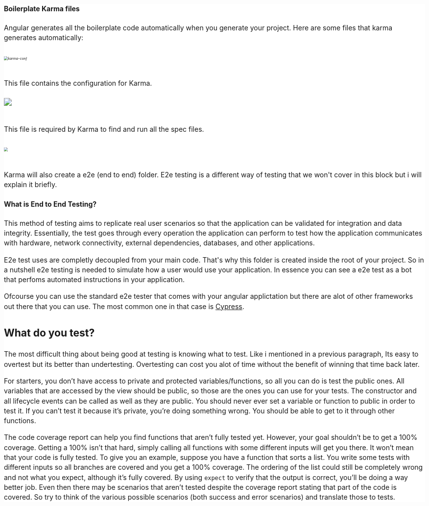   

#### Boilerplate Karma files

Angular generates all the boilerplate code automatically when you generate your project.
Here are some files that karma generates automatically:

###### <img src="https://tva1.sinaimg.cn/large/007S8ZIlgy1ggu29kl46aj306e01g748.jpg" alt="karma-conf" style="zoom:50%;" />

This file contains the configuration for Karma. 

###### ![](https://tva1.sinaimg.cn/large/007S8ZIlgy1ggu4i7342wj303m00tjr8.jpg)

This file is required by Karma to find and run all the spec files.

###### <img src="https://tva1.sinaimg.cn/large/007S8ZIlgy1ggu3ihgxcej30dg066aa9.jpg" style="zoom:50%;" />

Karma will also create a e2e (end to end) folder. E2e testing is a different way of testing that we won't cover in this block but i will explain it briefly. 

####  What is End to End Testing?

This method of testing aims to replicate real user scenarios so that the application can be validated for integration and data integrity.
Essentially, the test goes through every operation the application can perform to test how the application communicates with hardware, network connectivity, external dependencies, databases, and other applications.

E2e test uses are completly decoupled from your main code. That's why this folder is created inside the root of your project. So in a nutshell e2e testing is needed to simulate how a user would use your application. In essence you can see a e2e test as a bot that perfoms automated instructions in your application.

Ofcourse you can use the standard e2e tester that comes with your angular applictation but there are alot of other frameworks out there that you can use. 
The most common one in that case is [Cypress](https://www.cypress.io/how-it-works/).

## What do you test?

The most difficult thing about being good at testing is knowing what to test. Like i mentioned in a previous paragraph, Its easy to overtest but its better than undertesting. Overtesting can cost you alot of time without the benefit of winning that time back later. 

For starters, you don’t have access to private and protected variables/functions, so all you can do is test the public ones. All variables that are accessed by the view should be public, so those are the ones you can use for your tests. The constructor and all lifecycle events can be called as well as they are public. You should never ever set a variable or function to public in order to test it. If you can’t test it because it’s private, you’re doing something wrong. You should be able to get to it through other functions.

The code coverage report can help you find functions that aren’t fully tested yet. However, your goal shouldn’t be to get a 100% coverage. Getting a 100% isn’t that hard, simply calling all functions with some different inputs will get you there. It won’t mean that your code is fully tested. To give you an example, suppose you have a function that sorts a list. You write some tests with different inputs so all branches are covered and you get a 100% coverage. The ordering of the list could still be completely wrong and not what you expect, although it’s fully covered. By using `expect` to verify that the output is correct, you’ll be doing a way better job. Even then there may be scenarios that aren’t tested despite the coverage report stating that part of the code is covered. So try to think of the various possible scenarios (both success and error scenarios) and translate those to tests.
